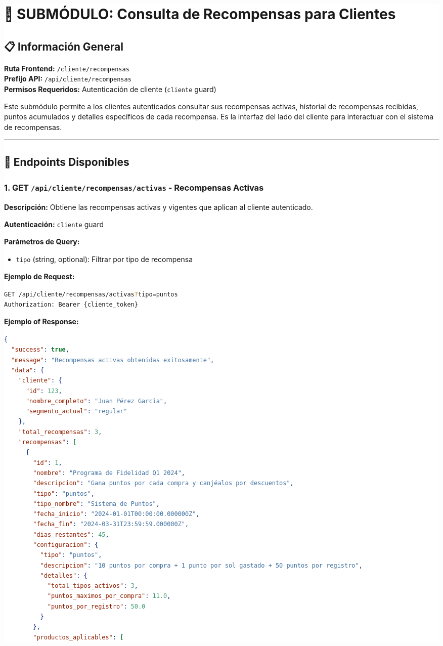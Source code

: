 # 🎯 SUBMÓDULO: Consulta de Recompensas para Clientes

## 📋 Información General

**Ruta Frontend:** `/cliente/recompensas`  
**Prefijo API:** `/api/cliente/recompensas`  
**Permisos Requeridos:** Autenticación de cliente (`cliente` guard)

Este submódulo permite a los clientes autenticados consultar sus recompensas activas, historial de recompensas recibidas, puntos acumulados y detalles específicos de cada recompensa. Es la interfaz del lado del cliente para interactuar con el sistema de recompensas.

---

## 🔗 Endpoints Disponibles

### 1. **GET** `/api/cliente/recompensas/activas` - Recompensas Activas

**Descripción:** Obtiene las recompensas activas y vigentes que aplican al cliente autenticado.

**Autenticación:** `cliente` guard

**Parámetros de Query:**
- `tipo` (string, optional): Filtrar por tipo de recompensa

**Ejemplo de Request:**
```bash
GET /api/cliente/recompensas/activas?tipo=puntos
Authorization: Bearer {cliente_token}
```

**Ejemplo of Response:**
```json
{
  "success": true,
  "message": "Recompensas activas obtenidas exitosamente",
  "data": {
    "cliente": {
      "id": 123,
      "nombre_completo": "Juan Pérez García",
      "segmento_actual": "regular"
    },
    "total_recompensas": 3,
    "recompensas": [
      {
        "id": 1,
        "nombre": "Programa de Fidelidad Q1 2024",
        "descripcion": "Gana puntos por cada compra y canjéalos por descuentos",
        "tipo": "puntos",
        "tipo_nombre": "Sistema de Puntos",
        "fecha_inicio": "2024-01-01T00:00:00.000000Z",
        "fecha_fin": "2024-03-31T23:59:59.000000Z",
        "dias_restantes": 45,
        "configuracion": {
          "tipo": "puntos",
          "descripcion": "10 puntos por compra + 1 punto por sol gastado + 50 puntos por registro",
          "detalles": {
            "total_tipos_activos": 3,
            "puntos_maximos_por_compra": 11.0,
            "puntos_por_registro": 50.0
          }
        },
        "productos_aplicables": [
```
